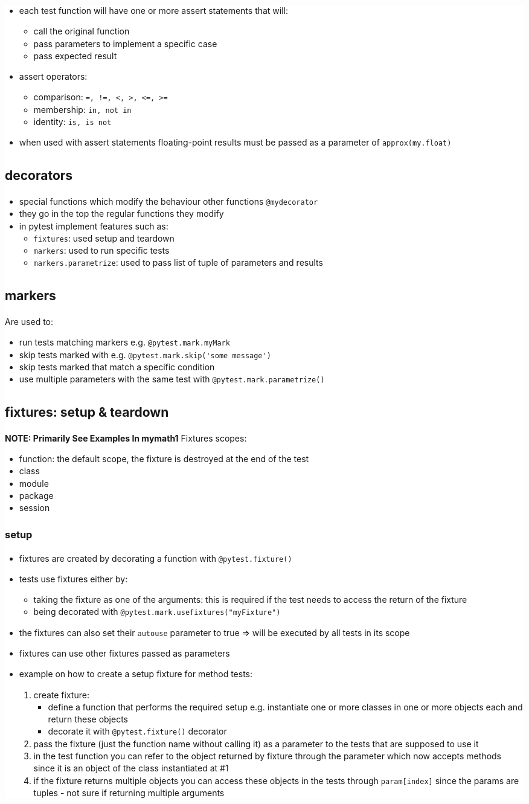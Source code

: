 * each test function will have one or more assert statements that will:
    - call the original function
    - pass parameters to implement a specific case
    - pass expected result

* assert operators:
    - comparison: `=, !=, <, >, <=, >=`
    - membership: `in, not in`
    - identity: `is, is not`

* when used with assert statements floating-point results must be passed as a parameter of `approx(my.float)`


## decorators
* special functions which modify the behaviour other functions `@mydecorator`
* they go in the top the regular functions they modify
* in pytest implement features such as:
    - `fixtures`: used setup and teardown
    - `markers`: used to run specific tests
    - `markers.parametrize`: used to pass list of tuple of parameters and results

## markers
Are used to:
* run tests matching markers e.g. `@pytest.mark.myMark`
* skip tests marked with e.g. `@pytest.mark.skip('some message')`
* skip tests marked that match a specific condition
* use multiple parameters with the same test with `@pytest.mark.parametrize()`

## fixtures: setup & teardown
**NOTE: Primarily See Examples In mymath1**
Fixtures scopes:
* function: the default scope, the fixture is destroyed at the end of the test
* class
* module
* package
* session

### setup
* fixtures are created by decorating a function with `@pytest.fixture()`
* tests use fixtures either by:
    - taking the fixture as one of the arguments: this is required if the test needs to access the return of the fixture
    - being decorated with `@pytest.mark.usefixtures("myFixture")`
* the fixtures can also set their `autouse` parameter to true => will be executed by all tests in its scope
* fixtures can use other fixtures passed as parameters

* example on how to create a setup fixture for method tests:
    1. create fixture:
        - define a function that performs the required setup e.g. instantiate one or more classes in one or more objects each and return these objects
        - decorate it with `@pytest.fixture()` decorator
    2. pass the fixture (just the function name without calling it) as a parameter to the tests that are supposed to use it
    3. in the test function you can refer to the object returned by fixture through the parameter which now accepts methods since it is an object of the class instantiated at #1
    4. if the fixture returns multiple objects you can access these objects in the tests through `param[index]` since the params are tuples - not sure if returning multiple arguments
